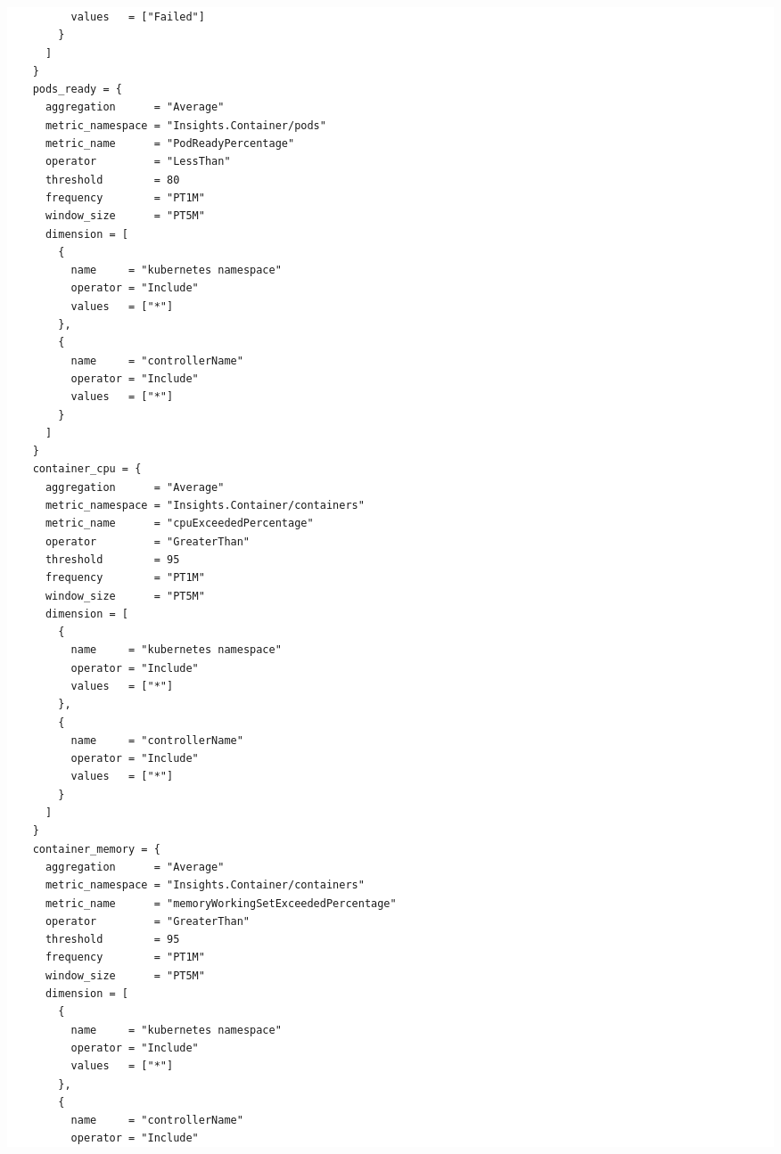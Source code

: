 ```hcl
          values   = ["Failed"]
        }
      ]
    }
    pods_ready = {
      aggregation      = "Average"
      metric_namespace = "Insights.Container/pods"
      metric_name      = "PodReadyPercentage"
      operator         = "LessThan"
      threshold        = 80
      frequency        = "PT1M"
      window_size      = "PT5M"
      dimension = [
        {
          name     = "kubernetes namespace"
          operator = "Include"
          values   = ["*"]
        },
        {
          name     = "controllerName"
          operator = "Include"
          values   = ["*"]
        }
      ]
    }
    container_cpu = {
      aggregation      = "Average"
      metric_namespace = "Insights.Container/containers"
      metric_name      = "cpuExceededPercentage"
      operator         = "GreaterThan"
      threshold        = 95
      frequency        = "PT1M"
      window_size      = "PT5M"
      dimension = [
        {
          name     = "kubernetes namespace"
          operator = "Include"
          values   = ["*"]
        },
        {
          name     = "controllerName"
          operator = "Include"
          values   = ["*"]
        }
      ]
    }
    container_memory = {
      aggregation      = "Average"
      metric_namespace = "Insights.Container/containers"
      metric_name      = "memoryWorkingSetExceededPercentage"
      operator         = "GreaterThan"
      threshold        = 95
      frequency        = "PT1M"
      window_size      = "PT5M"
      dimension = [
        {
          name     = "kubernetes namespace"
          operator = "Include"
          values   = ["*"]
        },
        {
          name     = "controllerName"
          operator = "Include"
```